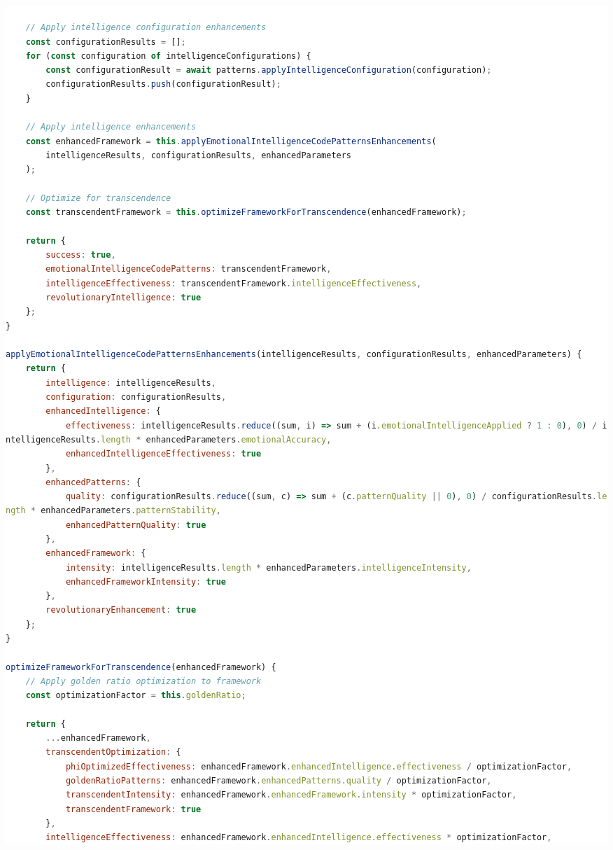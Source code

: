 ```javascript
    
    // Apply intelligence configuration enhancements
    const configurationResults = [];
    for (const configuration of intelligenceConfigurations) {
        const configurationResult = await patterns.applyIntelligenceConfiguration(configuration);
        configurationResults.push(configurationResult);
    }
    
    // Apply intelligence enhancements
    const enhancedFramework = this.applyEmotionalIntelligenceCodePatternsEnhancements(
        intelligenceResults, configurationResults, enhancedParameters
    );
    
    // Optimize for transcendence
    const transcendentFramework = this.optimizeFrameworkForTranscendence(enhancedFramework);
    
    return {
        success: true,
        emotionalIntelligenceCodePatterns: transcendentFramework,
        intelligenceEffectiveness: transcendentFramework.intelligenceEffectiveness,
        revolutionaryIntelligence: true
    };
}

applyEmotionalIntelligenceCodePatternsEnhancements(intelligenceResults, configurationResults, enhancedParameters) {
    return {
        intelligence: intelligenceResults,
        configuration: configurationResults,
        enhancedIntelligence: {
            effectiveness: intelligenceResults.reduce((sum, i) => sum + (i.emotionalIntelligenceApplied ? 1 : 0), 0) / intelligenceResults.length * enhancedParameters.emotionalAccuracy,
            enhancedIntelligenceEffectiveness: true
        },
        enhancedPatterns: {
            quality: configurationResults.reduce((sum, c) => sum + (c.patternQuality || 0), 0) / configurationResults.length * enhancedParameters.patternStability,
            enhancedPatternQuality: true
        },
        enhancedFramework: {
            intensity: intelligenceResults.length * enhancedParameters.intelligenceIntensity,
            enhancedFrameworkIntensity: true
        },
        revolutionaryEnhancement: true
    };
}

optimizeFrameworkForTranscendence(enhancedFramework) {
    // Apply golden ratio optimization to framework
    const optimizationFactor = this.goldenRatio;
    
    return {
        ...enhancedFramework,
        transcendentOptimization: {
            phiOptimizedEffectiveness: enhancedFramework.enhancedIntelligence.effectiveness / optimizationFactor,
            goldenRatioPatterns: enhancedFramework.enhancedPatterns.quality / optimizationFactor,
            transcendentIntensity: enhancedFramework.enhancedFramework.intensity * optimizationFactor,
            transcendentFramework: true
        },
        intelligenceEffectiveness: enhancedFramework.enhancedIntelligence.effectiveness * optimizationFactor,
```